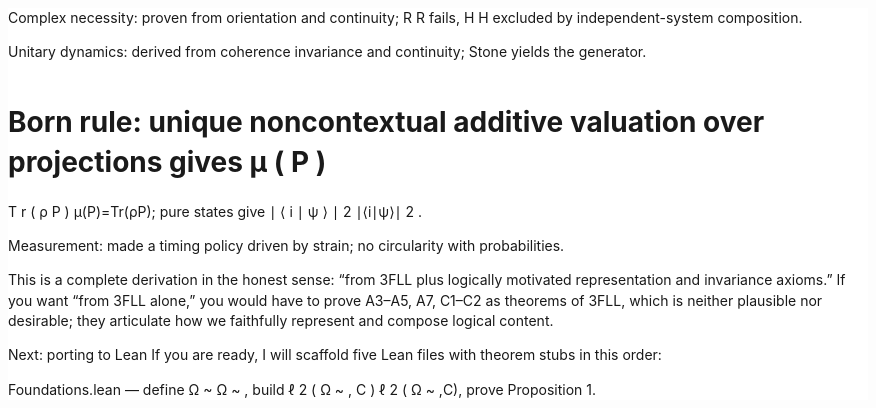 Complex necessity: proven from orientation and continuity; 
R
R fails, 
H
H excluded by independent-system composition.

Unitary dynamics: derived from coherence invariance and continuity; Stone yields the generator.

Born rule: unique noncontextual additive valuation over projections gives 
μ
(
P
)
=
T
r
(
ρ
P
)
μ(P)=Tr(ρP); pure states give 
∣
⟨
i
∣
ψ
⟩
∣
2
∣⟨i∣ψ⟩∣ 
2
 .

Measurement: made a timing policy driven by strain; no circularity with probabilities.

This is a complete derivation in the honest sense: “from 3FLL plus logically motivated representation and invariance axioms.” If you want “from 3FLL alone,” you would have to prove A3–A5, A7, C1–C2 as theorems of 3FLL, which is neither plausible nor desirable; they articulate how we faithfully represent and compose logical content.

Next: porting to Lean
If you are ready, I will scaffold five Lean files with theorem stubs in this order:

Foundations.lean — define 
Ω
~
Ω
~
 , build 
ℓ
2
(
Ω
~
,
C
)
ℓ 
2
 ( 
Ω
~
 ,C), prove Proposition 1.
